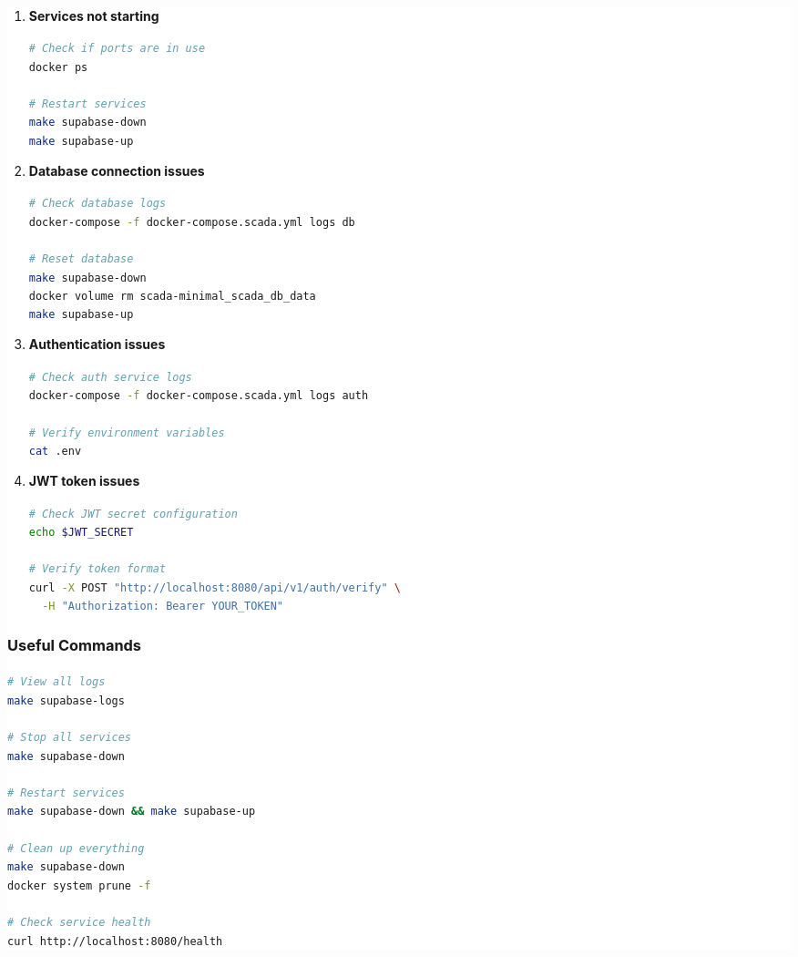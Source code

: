 1. **Services not starting**
   ```bash
   # Check if ports are in use
   docker ps
   
   # Restart services
   make supabase-down
   make supabase-up
   ```

2. **Database connection issues**
   ```bash
   # Check database logs
   docker-compose -f docker-compose.scada.yml logs db
   
   # Reset database
   make supabase-down
   docker volume rm scada-minimal_scada_db_data
   make supabase-up
   ```

3. **Authentication issues**
   ```bash
   # Check auth service logs
   docker-compose -f docker-compose.scada.yml logs auth
   
   # Verify environment variables
   cat .env
   ```

4. **JWT token issues**
   ```bash
   # Check JWT secret configuration
   echo $JWT_SECRET
   
   # Verify token format
   curl -X POST "http://localhost:8080/api/v1/auth/verify" \
     -H "Authorization: Bearer YOUR_TOKEN"
   ```

### Useful Commands

```bash
# View all logs
make supabase-logs

# Stop all services
make supabase-down

# Restart services
make supabase-down && make supabase-up

# Clean up everything
make supabase-down
docker system prune -f

# Check service health
curl http://localhost:8080/health
```
